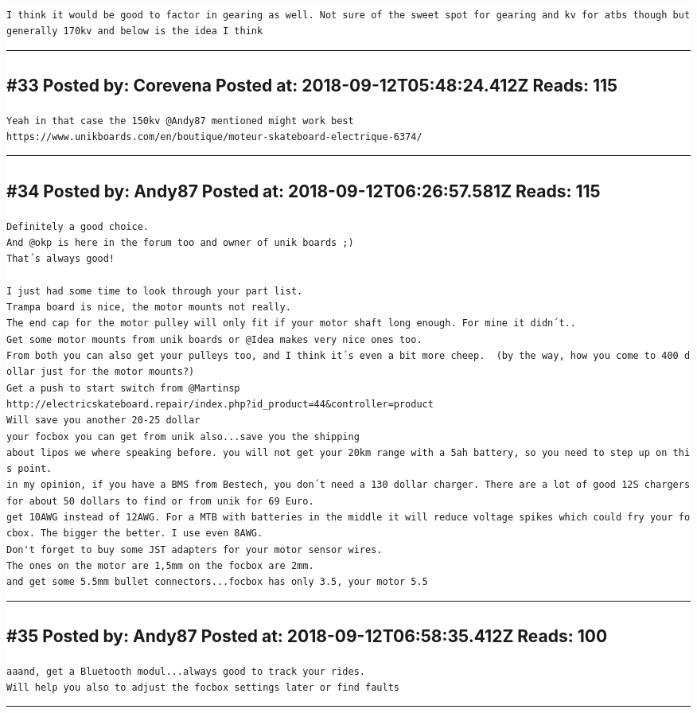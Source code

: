 ```
I think it would be good to factor in gearing as well. Not sure of the sweet spot for gearing and kv for atbs though but generally 170kv and below is the idea I think
```

---
## \#33 Posted by: Corevena Posted at: 2018-09-12T05:48:24.412Z Reads: 115

```
Yeah in that case the 150kv @Andy87 mentioned might work best
https://www.unikboards.com/en/boutique/moteur-skateboard-electrique-6374/
```

---
## \#34 Posted by: Andy87 Posted at: 2018-09-12T06:26:57.581Z Reads: 115

```
Definitely a good choice.
And @okp is here in the forum too and owner of unik boards ;)
That´s always good!

I just had some time to look through your part list.
Trampa board is nice, the motor mounts not really.
The end cap for the motor pulley will only fit if your motor shaft long enough. For mine it didn´t..
Get some motor mounts from unik boards or @Idea makes very nice ones too.
From both you can also get your pulleys too, and I think it´s even a bit more cheep.  (by the way, how you come to 400 dollar just for the motor mounts?)
Get a push to start switch from @Martinsp
http://electricskateboard.repair/index.php?id_product=44&controller=product
Will save you another 20-25 dollar
your focbox you can get from unik also...save you the shipping
about lipos we where speaking before. you will not get your 20km range with a 5ah battery, so you need to step up on this point.
in my opinion, if you have a BMS from Bestech, you don´t need a 130 dollar charger. There are a lot of good 12S chargers for about 50 dollars to find or from unik for 69 Euro.
get 10AWG instead of 12AWG. For a MTB with batteries in the middle it will reduce voltage spikes which could fry your focbox. The bigger the better. I use even 8AWG.
Don't forget to buy some JST adapters for your motor sensor wires.
The ones on the motor are 1,5mm on the focbox are 2mm.
and get some 5.5mm bullet connectors...focbox has only 3.5, your motor 5.5
```

---
## \#35 Posted by: Andy87 Posted at: 2018-09-12T06:58:35.412Z Reads: 100

```
aaand, get a Bluetooth modul...always good to track your rides. 
Will help you also to adjust the focbox settings later or find faults
```

---